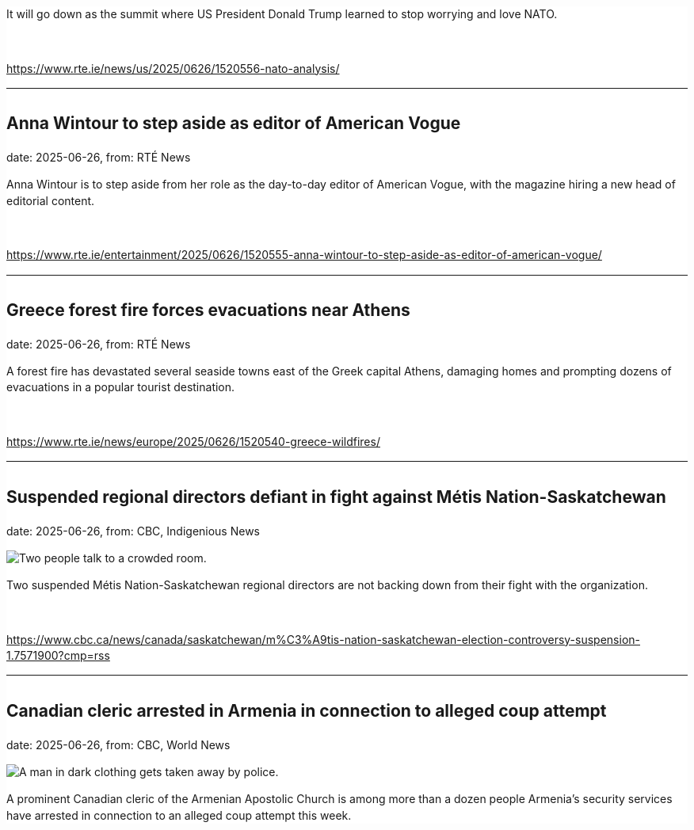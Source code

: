 It will go down as the summit where US President Donald Trump learned to stop worrying and love NATO. 

<br> 

<https://www.rte.ie/news/us/2025/0626/1520556-nato-analysis/>

---

## Anna Wintour to step aside as editor of American Vogue

date: 2025-06-26, from: RTÉ News

Anna Wintour is to step aside from her role as the day-to-day editor of American Vogue, with the magazine hiring a new head of editorial content. 

<br> 

<https://www.rte.ie/entertainment/2025/0626/1520555-anna-wintour-to-step-aside-as-editor-of-american-vogue/>

---

## Greece forest fire forces evacuations near Athens

date: 2025-06-26, from: RTÉ News

A forest fire has devastated several seaside towns east of the Greek capital Athens, damaging homes and prompting dozens of evacuations in a popular tourist destination. 

<br> 

<https://www.rte.ie/news/europe/2025/0626/1520540-greece-wildfires/>

---

## Suspended regional directors defiant in fight against Métis Nation-Saskatchewan

date: 2025-06-26, from: CBC, Indigenious News

<img src='https://i.cbc.ca/1.7572063.1750973053!/fileImage/httpImage/image.jpg_gen/derivatives/16x9_620/wendy-gervais-and-sherry-mclennan.jpg' alt='Two people talk to a crowded room.' width='620' height='349' title='A crowd of almost 100 people came out to support MN-S regional directors Wendy Gervais and Sherry McLennan in their fight to have suspensions against them lifted.'/><p>Two suspended Métis Nation-Saskatchewan regional directors are not backing down from their fight with the organization.</p> 

<br> 

<https://www.cbc.ca/news/canada/saskatchewan/m%C3%A9tis-nation-saskatchewan-election-controversy-suspension-1.7571900?cmp=rss>

---

## Canadian cleric arrested in Armenia in connection to alleged coup attempt

date: 2025-06-26, from: CBC, World News

<img src='https://i.cbc.ca/1.7572079.1750973211!/fileImage/httpImage/image.JPG_gen/derivatives/16x9_620/armenia-politics-priest.JPG' alt='A man in dark clothing gets taken away by police. ' width='620' height='349' title='Armenia&apos;s National Security officers arrest Archbishop of the Armenian Apostolic Church Bagrat Galstanyan, who is charged with attempting to overthrow the government and destabilizing the state, in Yerevan, Armenia, June 25, 2025. Melik Baghdasaryan/Photolure via REUTERS ATTENTION EDITORS - THIS IMAGE HAS BEEN SUPPLIED BY A THIRD PARTY.'/><p>A prominent Canadian cleric of the Armenian Apostolic Church is among more than a dozen people Armenia’s security services have arrested in connection to an alleged coup attempt this week.</p> 
